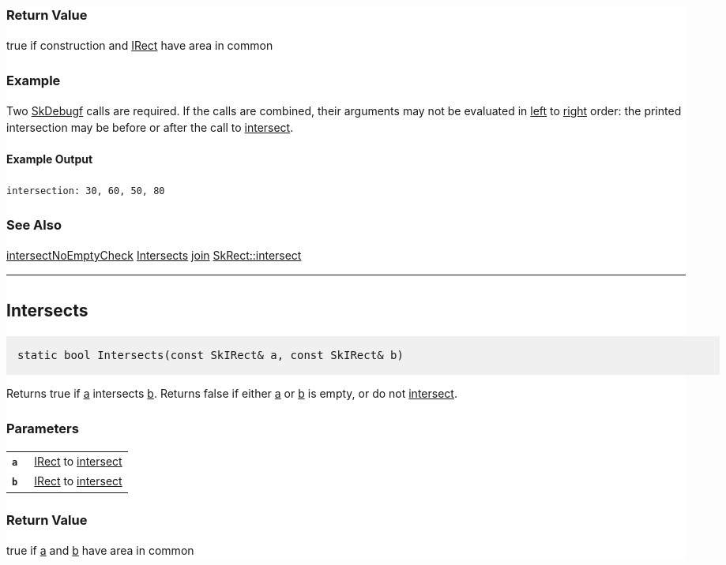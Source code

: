 ### Return Value

true if construction and <a href="#IRect">IRect</a> have area in common

### Example

<div><fiddle-embed name="4e6f580a3906c08a5faee524f7e72334"><div>Two <a href="undocumented#SkDebugf">SkDebugf</a> calls are required. If the calls are combined, their arguments
may not be evaluated in <a href="#SkIRect_left">left</a> to <a href="#SkIRect_right">right</a> order: the printed intersection may
be before or after the call to <a href="#SkIRect_intersect">intersect</a>.</div>

#### Example Output

~~~~
intersection: 30, 60, 50, 80
~~~~

</fiddle-embed></div>

### See Also

<a href="#SkIRect_intersectNoEmptyCheck">intersectNoEmptyCheck</a> <a href="#SkIRect_Intersects">Intersects</a> <a href="#SkIRect_join">join</a> <a href="#SkRect_intersect">SkRect::intersect</a>

---

<a name="SkIRect_Intersects"></a>
## Intersects

<pre style="padding: 1em 1em 1em 1em;width: 62.5em; background-color: #f0f0f0">
static bool Intersects(const SkIRect& a, const SkIRect& b)
</pre>

Returns true if <a href="#SkIRect_Intersects_a">a</a> intersects <a href="#SkIRect_Intersects_b">b</a>.
Returns false if either <a href="#SkIRect_Intersects_a">a</a> or <a href="#SkIRect_Intersects_b">b</a> is empty, or do not <a href="#SkIRect_intersect">intersect</a>.

### Parameters

<table>  <tr>    <td><a name="SkIRect_Intersects_a"> <code><strong>a </strong></code> </a></td> <td>
<a href="#IRect">IRect</a> to <a href="#SkIRect_intersect">intersect</a></td>
  </tr>  <tr>    <td><a name="SkIRect_Intersects_b"> <code><strong>b </strong></code> </a></td> <td>
<a href="#IRect">IRect</a> to <a href="#SkIRect_intersect">intersect</a></td>
  </tr>
</table>

### Return Value

true if <a href="#SkIRect_Intersects_a">a</a> and <a href="#SkIRect_Intersects_b">b</a> have area in common
